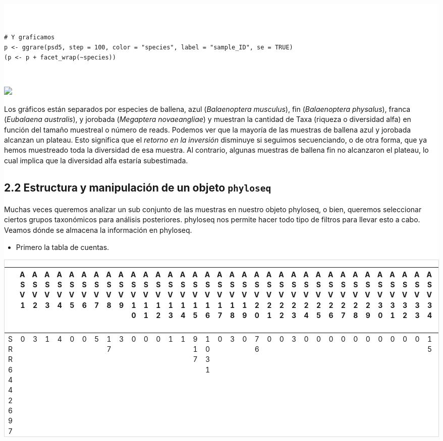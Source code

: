 </div>

<div class="sourceCode">

``` sourceCode r
# Y graficamos
p <- ggrare(psd5, step = 100, color = "species", label = "sample_ID", se = TRUE)
(p <- p + facet_wrap(~species))
```

</div>

<div class="figure">

![](images/rarefaction.png)

</div>

Los gráficos están separados por especies de ballena, azul
(*Balaenoptera musculus*), fin (*Balaenoptera physalus*), franca
(*Eubalaena australis*), y jorobada (*Megaptera novaeangliae*) y
muestran la cantidad de Taxa (riqueza o diversidad alfa) en función del
tamaño muestreal o número de reads. Podemos ver que la mayoría de las
muestras de ballena azul y jorobada alcanzan un plateau. Esto significa
que el *retorno en la inversión* disminuye si seguimos secuenciando, o
de otra forma, que ya hemos muestreado toda la diversidad de esa
muestra. Al contrario, algunas muestras de ballena fin no alcanzaron el
plateau, lo cual implica que la diversidad alfa estaría subestimada.

</div>

<div id="estructura-y-manipulacion-de-un-objeto-phyloseq" class="section level2">

## <span class="header-section-number">2.2</span> Estructura y manipulación de un objeto `phyloseq`

Muchas veces queremos analizar un sub conjunto de las muestras en
nuestro objeto phyloseq, o bien, queremos seleccionar ciertos grupos
taxonómicos para análisis posteriores. phyloseq nos permite hacer todo
tipo de filtros para llevar esto a cabo. Veamos dónde se almacena la
información en phyloseq.

  - Primero la tabla de cuentas.

<div style="border: 1px solid #ddd; padding: 0px; overflow-y: scroll; height:350px; overflow-x: scroll; width:100%; ">

|            | ASV1 | ASV2 | ASV3 |  ASV4 | ASV5 | ASV6 | ASV7 | ASV8 |  ASV9 | ASV10 | ASV11 | ASV12 | ASV13 | ASV14 | ASV15 | ASV16 | ASV17 | ASV18 | ASV19 | ASV20 | ASV21 | ASV22 | ASV23 | ASV24 | ASV25 | ASV26 | ASV27 | ASV28 | ASV29 | ASV30 | ASV31 | ASV32 | ASV33 | ASV34 | ASV35 | ASV36 | ASV37 | ASV38 | ASV39 | ASV40 | ASV41 | ASV42 | ASV43 | ASV44 | ASV45 | ASV46 | ASV47 | ASV48 | ASV49 | ASV50 | ASV51 | ASV52 | ASV53 | ASV54 | ASV55 | ASV56 | ASV57 | ASV58 | ASV59 | ASV60 | ASV61 | ASV62 | ASV63 | ASV64 | ASV65 | ASV66 | ASV67 | ASV68 | ASV69 | ASV70 | ASV71 | ASV72 | ASV73 | ASV74 | ASV75 | ASV76 | ASV77 | ASV78 | ASV79 | ASV80 | ASV81 | ASV82 | ASV83 | ASV84 | ASV85 | ASV86 | ASV87 | ASV88 | ASV89 | ASV90 | ASV91 | ASV92 | ASV93 | ASV94 | ASV95 | ASV96 | ASV97 | ASV98 | ASV99 | ASV100 | ASV101 | ASV102 | ASV103 | ASV104 | ASV105 | ASV106 | ASV107 | ASV108 | ASV109 | ASV110 | ASV111 | ASV112 | ASV113 | ASV114 | ASV115 | ASV116 | ASV117 | ASV118 | ASV119 | ASV120 | ASV121 | ASV122 | ASV123 | ASV124 | ASV125 | ASV126 | ASV127 | ASV128 | ASV129 | ASV130 | ASV131 | ASV132 | ASV133 | ASV134 | ASV135 | ASV136 |
| :--------- | ---: | ---: | ---: | ----: | ---: | ---: | ---: | ---: | ----: | ----: | ----: | ----: | ----: | ----: | ----: | ----: | ----: | ----: | ----: | ----: | ----: | ----: | ----: | ----: | ----: | ----: | ----: | ----: | ----: | ----: | ----: | ----: | ----: | ----: | ----: | ----: | ----: | ----: | ----: | ----: | ----: | ----: | ----: | ----: | ----: | ----: | ----: | ----: | ----: | ----: | ----: | ----: | ----: | ----: | ----: | ----: | ----: | ----: | ----: | ----: | ----: | ----: | ----: | ----: | ----: | ----: | ----: | ----: | ----: | ----: | ----: | ----: | ----: | ----: | ----: | ----: | ----: | ----: | ----: | ----: | ----: | ----: | ----: | ----: | ----: | ----: | ----: | ----: | ----: | ----: | ----: | ----: | ----: | ----: | ----: | ----: | ----: | ----: | ----: | -----: | -----: | -----: | -----: | -----: | -----: | -----: | -----: | -----: | -----: | -----: | -----: | -----: | -----: | -----: | -----: | -----: | -----: | -----: | -----: | -----: | -----: | -----: | -----: | -----: | -----: | -----: | -----: | -----: | -----: | -----: | -----: | -----: | -----: | -----: | -----: | -----: |
| SRR6442697 |    0 |    3 |    1 |     4 |    0 |    0 |    5 |   17 |     3 |     0 |     0 |     0 |     1 |     1 |   917 |  1031 |     0 |     3 |     0 |    76 |     0 |     0 |     3 |     0 |     0 |     0 |     0 |     0 |     0 |     0 |     0 |     0 |     0 |    15 |     0 |     0 |   534 |     0 |     4 |     0 |  2099 |     0 |     0 |     4 |     0 |     0 |     0 |     0 |     0 |     0 |   158 |     0 |   914 |     0 |     0 |     0 |     0 |     0 |     0 |     0 |     1 |     0 |     0 |     0 |     0 |     0 |     0 |     0 |     0 |     0 |     1 |  1014 |     0 |     0 |   322 |     0 |     0 |     0 |     0 |     0 |     0 |     0 |     0 |     0 |     0 |     0 |     0 |     0 |     0 |   535 |     0 |     0 |     0 |     0 |     0 |     0 |     0 |     0 |     0 |      0 |      0 |      0 |      0 |    122 |      0 |      0 |      2 |      0 |     15 |      0 |      0 |      0 |      0 |      0 |      0 |      0 |      0 |      0 |      0 |      0 |      1 |      0 |      0 |      0 |     49 |      0 |      0 |      0 |      8 |      0 |      0 |      0 |      0 |      0 |      0 |      0 |